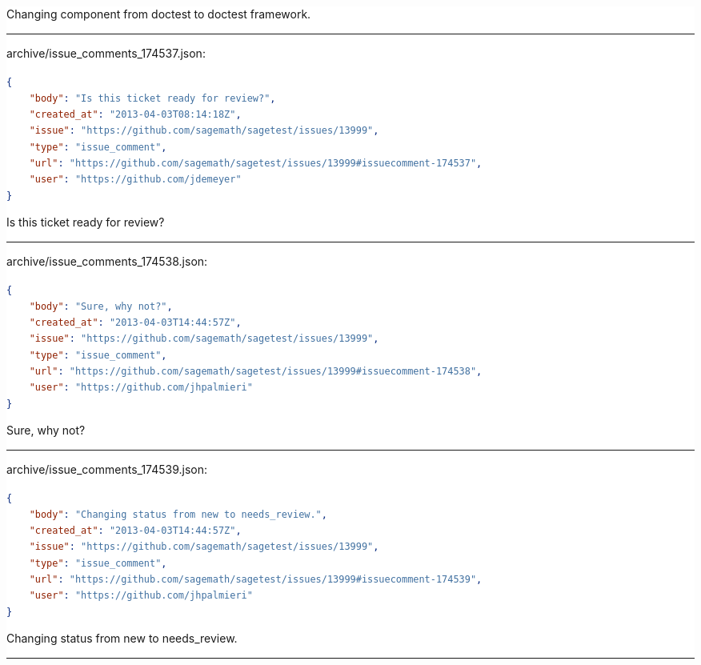Changing component from doctest to doctest framework.



---

archive/issue_comments_174537.json:
```json
{
    "body": "Is this ticket ready for review?",
    "created_at": "2013-04-03T08:14:18Z",
    "issue": "https://github.com/sagemath/sagetest/issues/13999",
    "type": "issue_comment",
    "url": "https://github.com/sagemath/sagetest/issues/13999#issuecomment-174537",
    "user": "https://github.com/jdemeyer"
}
```

Is this ticket ready for review?



---

archive/issue_comments_174538.json:
```json
{
    "body": "Sure, why not?",
    "created_at": "2013-04-03T14:44:57Z",
    "issue": "https://github.com/sagemath/sagetest/issues/13999",
    "type": "issue_comment",
    "url": "https://github.com/sagemath/sagetest/issues/13999#issuecomment-174538",
    "user": "https://github.com/jhpalmieri"
}
```

Sure, why not?



---

archive/issue_comments_174539.json:
```json
{
    "body": "Changing status from new to needs_review.",
    "created_at": "2013-04-03T14:44:57Z",
    "issue": "https://github.com/sagemath/sagetest/issues/13999",
    "type": "issue_comment",
    "url": "https://github.com/sagemath/sagetest/issues/13999#issuecomment-174539",
    "user": "https://github.com/jhpalmieri"
}
```

Changing status from new to needs_review.



---
